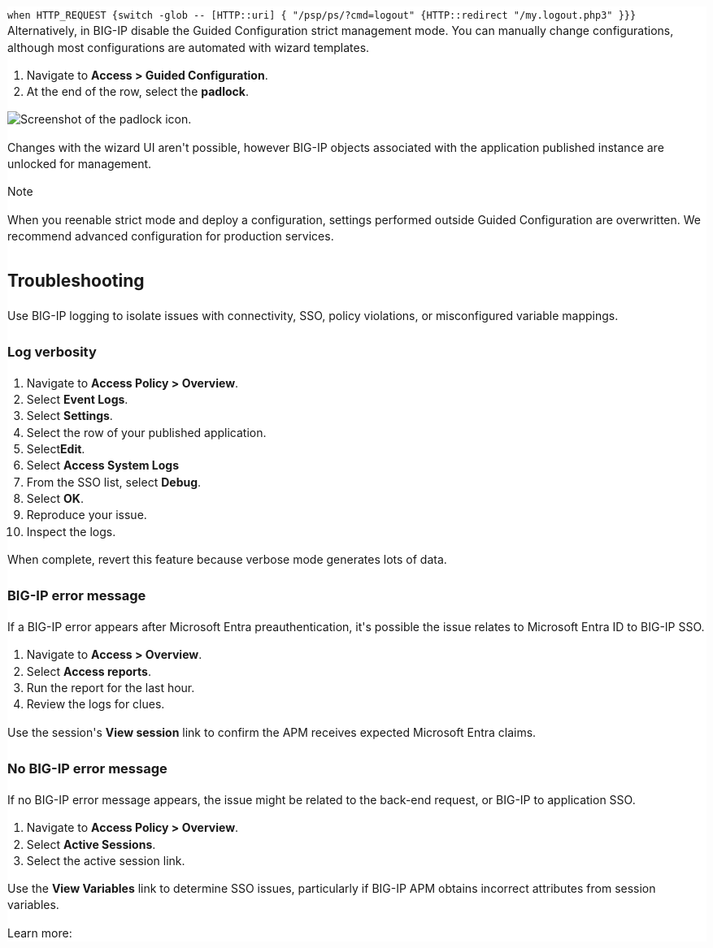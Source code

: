    ```when HTTP_REQUEST {switch -glob -- [HTTP::uri] { "/psp/ps/?cmd=logout" {HTTP::redirect "/my.logout.php3" }}}```
Alternatively, in BIG-IP disable the Guided Configuration strict management mode. You can manually change configurations, although most configurations are automated with wizard templates.

1. Navigate to **Access > Guided Configuration**.
2. At the end of the row, select the **padlock**.

![Screenshot of the padlock icon.](./media/f5-big-ip-oracle/strict-mode-padlock.png)

Changes with the wizard UI aren't possible, however BIG-IP objects associated with the application published instance are unlocked for management.

   > [!NOTE] 
   > When you reenable strict mode and deploy a configuration, settings performed outside Guided Configuration are overwritten. We recommend advanced configuration for production services.
 
## Troubleshooting

Use BIG-IP logging to isolate issues with connectivity, SSO, policy violations, or misconfigured variable mappings. 

### Log verbosity

1. Navigate to **Access Policy > Overview**.
2. Select **Event Logs**.
3. Select **Settings**.
4. Select the row of your published application. 
5. Select**Edit**.
6. Select **Access System Logs**
7. From the SSO list, select **Debug**.
8. Select **OK**.
9. Reproduce your issue.
10. Inspect the logs.

When complete, revert this feature because verbose mode generates lots of data. 

### BIG-IP error message

If a BIG-IP error appears after Microsoft Entra preauthentication, it's possible the issue relates to Microsoft Entra ID to BIG-IP SSO.

1. Navigate to **Access > Overview**.
2. Select **Access reports**.
3. Run the report for the last hour.
4. Review the logs for clues. 

Use the session's **View session** link to confirm the APM receives expected Microsoft Entra claims.

### No BIG-IP error message

If no BIG-IP error message appears, the issue might be related to the back-end request, or BIG-IP to application SSO.

1. Navigate to **Access Policy > Overview**.
2. Select **Active Sessions**.
3. Select the active session link.

Use the **View Variables** link to determine SSO issues, particularly if BIG-IP APM obtains incorrect attributes from session variables.

Learn more:

   ```